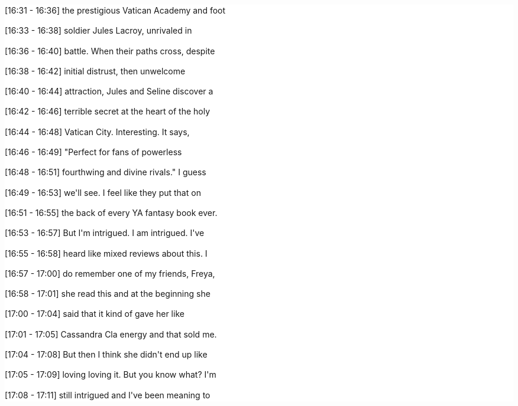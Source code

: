 [16:31 - 16:36]
the prestigious Vatican Academy and foot

[16:33 - 16:38]
soldier Jules Lacroy, unrivaled in

[16:36 - 16:40]
battle. When their paths cross, despite

[16:38 - 16:42]
initial distrust, then unwelcome

[16:40 - 16:44]
attraction, Jules and Seline discover a

[16:42 - 16:46]
terrible secret at the heart of the holy

[16:44 - 16:48]
Vatican City. Interesting. It says,

[16:46 - 16:49]
"Perfect for fans of powerless

[16:48 - 16:51]
fourthwing and divine rivals." I guess

[16:49 - 16:53]
we'll see. I feel like they put that on

[16:51 - 16:55]
the back of every YA fantasy book ever.

[16:53 - 16:57]
But I'm intrigued. I am intrigued. I've

[16:55 - 16:58]
heard like mixed reviews about this. I

[16:57 - 17:00]
do remember one of my friends, Freya,

[16:58 - 17:01]
she read this and at the beginning she

[17:00 - 17:04]
said that it kind of gave her like

[17:01 - 17:05]
Cassandra Cla energy and that sold me.

[17:04 - 17:08]
But then I think she didn't end up like

[17:05 - 17:09]
loving loving it. But you know what? I'm

[17:08 - 17:11]
still intrigued and I've been meaning to
